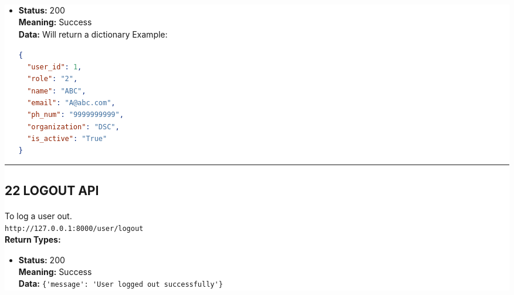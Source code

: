 - **Status:** 200 <br> **Meaning:** Success <br> **Data:** Will return a dictionary
  Example: <br>
  ```json
  {
    "user_id": 1,
    "role": "2",
    "name": "ABC",
    "email": "A@abc.com",
    "ph_num": "9999999999",
    "organization": "DSC",
    "is_active": "True"
  }
  ```

---

## 22 LOGOUT API

To log a user out. <br>
`http://127.0.0.1:8000/user/logout` <br>
**Return Types:** <br>

- **Status:** 200 <br> **Meaning:** Success <br> **Data:** `{'message': 'User logged out successfully'}` <br>
